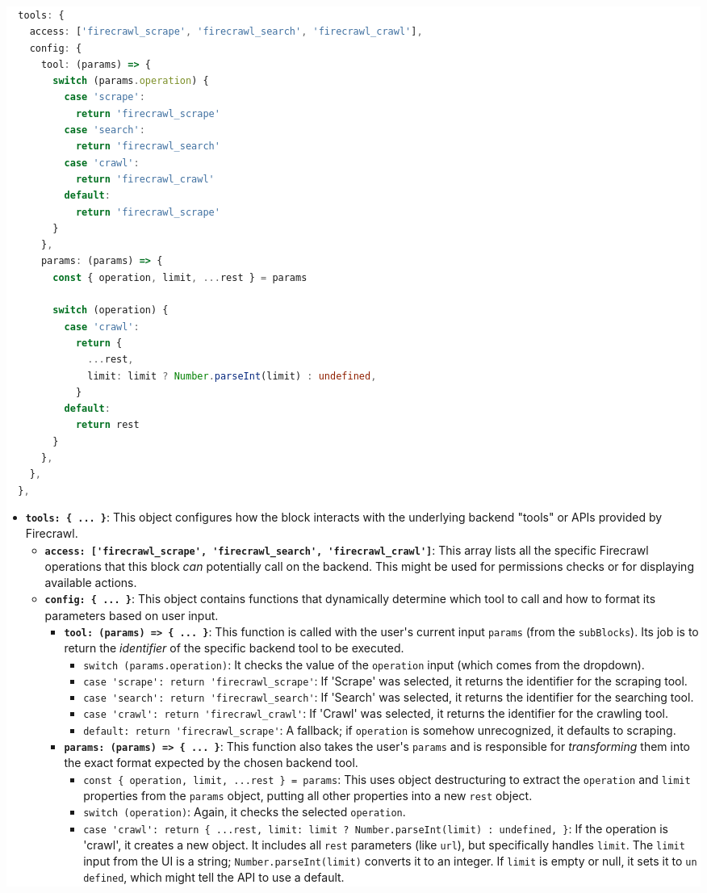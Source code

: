 
```typescript
  tools: {
    access: ['firecrawl_scrape', 'firecrawl_search', 'firecrawl_crawl'],
    config: {
      tool: (params) => {
        switch (params.operation) {
          case 'scrape':
            return 'firecrawl_scrape'
          case 'search':
            return 'firecrawl_search'
          case 'crawl':
            return 'firecrawl_crawl'
          default:
            return 'firecrawl_scrape'
        }
      },
      params: (params) => {
        const { operation, limit, ...rest } = params

        switch (operation) {
          case 'crawl':
            return {
              ...rest,
              limit: limit ? Number.parseInt(limit) : undefined,
            }
          default:
            return rest
        }
      },
    },
  },
```

*   **`tools: { ... }`**: This object configures how the block interacts with the underlying backend "tools" or APIs provided by Firecrawl.
    *   **`access: ['firecrawl_scrape', 'firecrawl_search', 'firecrawl_crawl']`**: This array lists all the specific Firecrawl operations that this block *can* potentially call on the backend. This might be used for permissions checks or for displaying available actions.
    *   **`config: { ... }`**: This object contains functions that dynamically determine which tool to call and how to format its parameters based on user input.
        *   **`tool: (params) => { ... }`**: This function is called with the user's current input `params` (from the `subBlocks`). Its job is to return the *identifier* of the specific backend tool to be executed.
            *   `switch (params.operation)`: It checks the value of the `operation` input (which comes from the dropdown).
            *   `case 'scrape': return 'firecrawl_scrape'`: If 'Scrape' was selected, it returns the identifier for the scraping tool.
            *   `case 'search': return 'firecrawl_search'`: If 'Search' was selected, it returns the identifier for the searching tool.
            *   `case 'crawl': return 'firecrawl_crawl'`: If 'Crawl' was selected, it returns the identifier for the crawling tool.
            *   `default: return 'firecrawl_scrape'`: A fallback; if `operation` is somehow unrecognized, it defaults to scraping.
        *   **`params: (params) => { ... }`**: This function also takes the user's `params` and is responsible for *transforming* them into the exact format expected by the chosen backend tool.
            *   `const { operation, limit, ...rest } = params`: This uses object destructuring to extract the `operation` and `limit` properties from the `params` object, putting all other properties into a new `rest` object.
            *   `switch (operation)`: Again, it checks the selected `operation`.
            *   `case 'crawl': return { ...rest, limit: limit ? Number.parseInt(limit) : undefined, }`: If the operation is 'crawl', it creates a new object. It includes all `rest` parameters (like `url`), but specifically handles `limit`. The `limit` input from the UI is a string; `Number.parseInt(limit)` converts it to an integer. If `limit` is empty or null, it sets it to `undefined`, which might tell the API to use a default.
